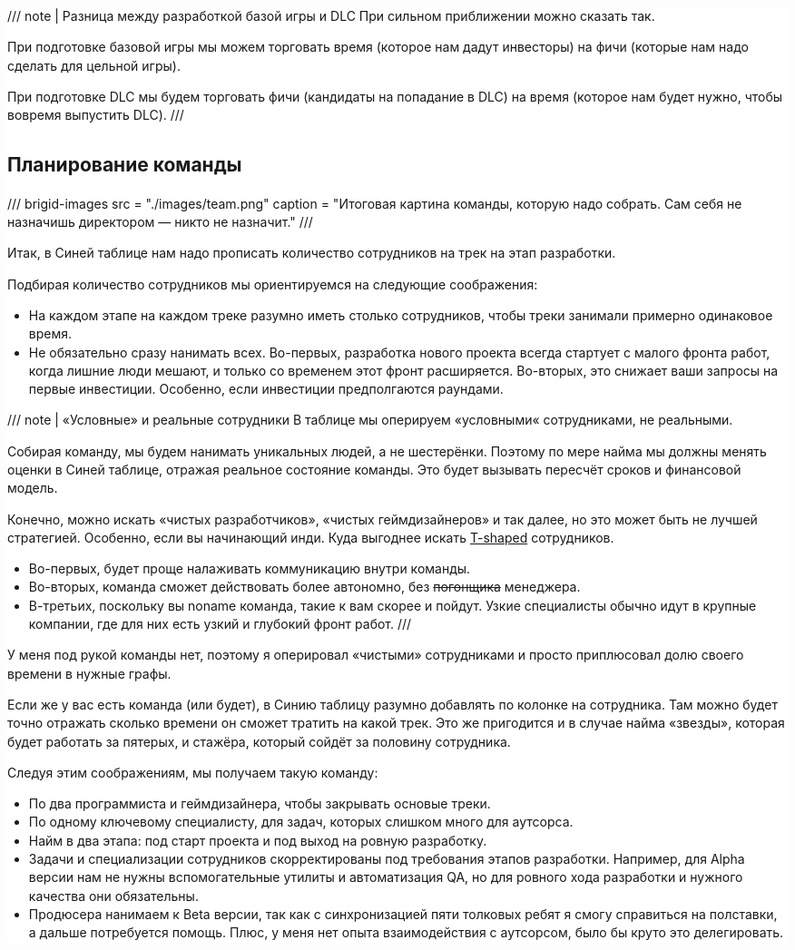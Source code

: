 /// note | Разница между разработкой базой игры и DLC
При сильном приближении можно сказать так.

При подготовке базовой игры мы можем торговать время (которое нам дадут инвесторы) на фичи (которые нам надо сделать для цельной игры).

При подготовке DLC мы будем торговать фичи (кандидаты на попадание в DLC) на время (которое нам будет нужно, чтобы вовремя выпустить DLC).
///

## Планирование команды

/// brigid-images
src = "./images/team.png"
caption = "Итоговая картина команды, которую надо собрать. Сам себя не назначишь директором — никто не назначит."
///

Итак, в Синей таблице нам надо прописать количество сотрудников на трек на этап разработки.

Подбирая количество сотрудников мы ориентируемся на следующие соображения:

- На каждом этапе на каждом треке разумно иметь столько сотрудников, чтобы треки занимали примерно одинаковое время.
- Не обязательно сразу нанимать всех. Во-первых, разработка нового проекта всегда стартует с малого фронта работ, когда лишние люди мешают, и только со временем этот фронт расширяется. Во-вторых, это снижает ваши запросы на первые инвестиции. Особенно, если инвестиции предполгаются раундами.

/// note | «Условные» и реальные сотрудники
В таблице мы оперируем «условными« сотрудниками, не реальными.

Собирая команду, мы будем нанимать уникальных людей, а не шестерёнки. Поэтому по мере найма мы должны менять оценки в Синей таблице, отражая реальное состояние команды. Это будет вызывать пересчёт сроков и финансовой модель.

Конечно, можно искать «чистых разработчиков», «чистых геймдизайнеров» и так далее, но это может быть не лучшей стратегией. Особенно, если вы начинающий инди. Куда выгоднее искать [T-shaped](https://en.wikipedia.org/wiki/T-shaped_skills) сотрудников.

- Во-первых, будет проще налаживать коммуникацию внутри команды.
- Во-вторых, команда сможет действовать более автономно, без ~~погонщика~~ менеджера.
- В-третьих, поскольку вы noname команда, такие к вам скорее и пойдут. Узкие специалисты обычно идут в крупные компании, где для них есть узкий и глубокий фронт работ.
///

У меня под рукой команды нет, поэтому я оперировал «чистыми» сотрудниками и просто приплюсовал долю своего времени в нужные графы.

Если же у вас есть команда (или будет), в Синию таблицу разумно добавлять по колонке на сотрудника. Там можно будет точно отражать сколько времени он сможет тратить на какой трек. Это же пригодится и в случае найма «звезды», которая будет работать за пятерых, и стажёра, который сойдёт за половину сотрудника.

Следуя этим соображениям, мы получаем такую команду:

- По два программиста и геймдизайнера, чтобы закрывать основые треки.
- По одному ключевому специалисту, для задач, которых слишком много для аутсорса.
- Найм в два этапа: под старт проекта и под выход на ровную разработку.
- Задачи и специализации сотрудников скорректированы под требования этапов разработки. Например, для Alpha версии нам не нужны вспомогательные утилиты и автоматизация QA, но для ровного хода разработки и нужного качества они обязательны.
- Продюсера нанимаем к Beta версии, так как с синхронизацией пяти толковых ребят я смогу справиться на полставки, а дальше потребуется помощь. Плюс, у меня нет опыта взаимодействия с аутсорсом, было бы круто это делегировать.
